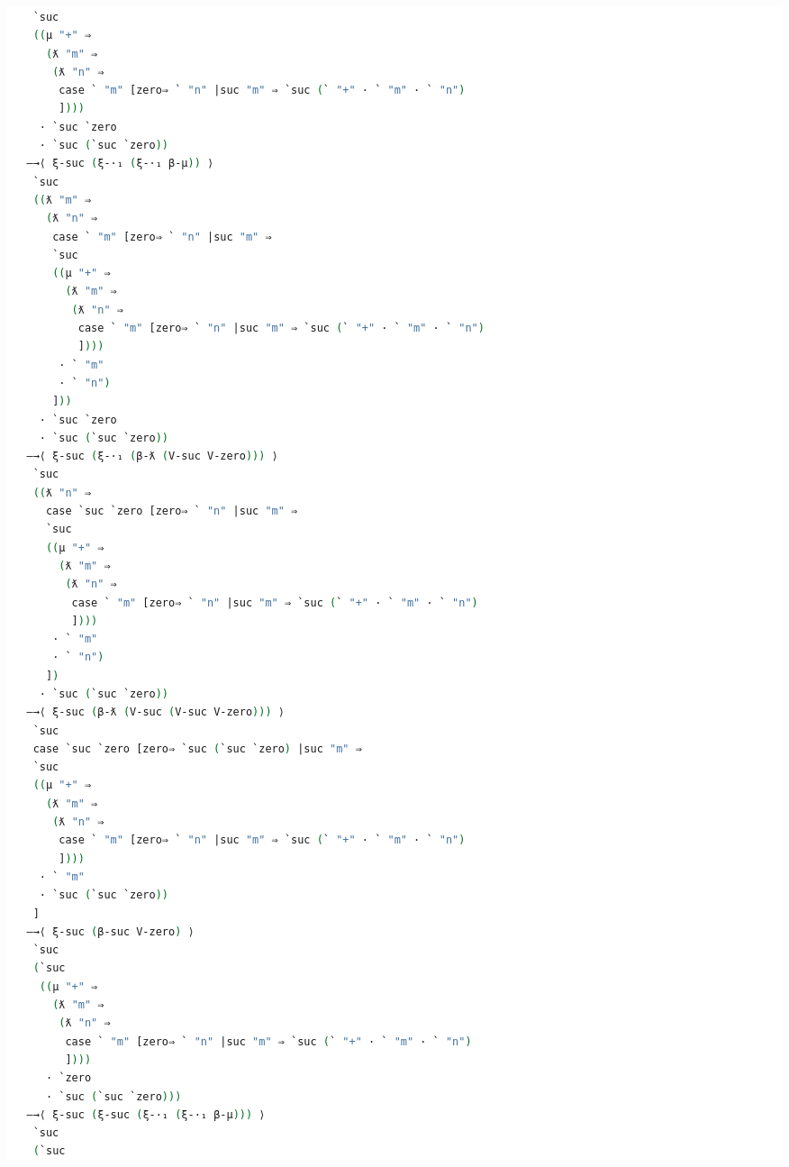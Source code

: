 ```agda
    `suc
    ((μ "+" ⇒
      (ƛ "m" ⇒
       (ƛ "n" ⇒
        case ` "m" [zero⇒ ` "n" |suc "m" ⇒ `suc (` "+" · ` "m" · ` "n")
        ])))
     · `suc `zero
     · `suc (`suc `zero))
   —→⟨ ξ-suc (ξ-·₁ (ξ-·₁ β-μ)) ⟩
    `suc
    ((ƛ "m" ⇒
      (ƛ "n" ⇒
       case ` "m" [zero⇒ ` "n" |suc "m" ⇒
       `suc
       ((μ "+" ⇒
         (ƛ "m" ⇒
          (ƛ "n" ⇒
           case ` "m" [zero⇒ ` "n" |suc "m" ⇒ `suc (` "+" · ` "m" · ` "n")
           ])))
        · ` "m"
        · ` "n")
       ]))
     · `suc `zero
     · `suc (`suc `zero))
   —→⟨ ξ-suc (ξ-·₁ (β-ƛ (V-suc V-zero))) ⟩
    `suc
    ((ƛ "n" ⇒
      case `suc `zero [zero⇒ ` "n" |suc "m" ⇒
      `suc
      ((μ "+" ⇒
        (ƛ "m" ⇒
         (ƛ "n" ⇒
          case ` "m" [zero⇒ ` "n" |suc "m" ⇒ `suc (` "+" · ` "m" · ` "n")
          ])))
       · ` "m"
       · ` "n")
      ])
     · `suc (`suc `zero))
   —→⟨ ξ-suc (β-ƛ (V-suc (V-suc V-zero))) ⟩
    `suc
    case `suc `zero [zero⇒ `suc (`suc `zero) |suc "m" ⇒
    `suc
    ((μ "+" ⇒
      (ƛ "m" ⇒
       (ƛ "n" ⇒
        case ` "m" [zero⇒ ` "n" |suc "m" ⇒ `suc (` "+" · ` "m" · ` "n")
        ])))
     · ` "m"
     · `suc (`suc `zero))
    ]
   —→⟨ ξ-suc (β-suc V-zero) ⟩
    `suc
    (`suc
     ((μ "+" ⇒
       (ƛ "m" ⇒
        (ƛ "n" ⇒
         case ` "m" [zero⇒ ` "n" |suc "m" ⇒ `suc (` "+" · ` "m" · ` "n")
         ])))
      · `zero
      · `suc (`suc `zero)))
   —→⟨ ξ-suc (ξ-suc (ξ-·₁ (ξ-·₁ β-μ))) ⟩
    `suc
    (`suc
```